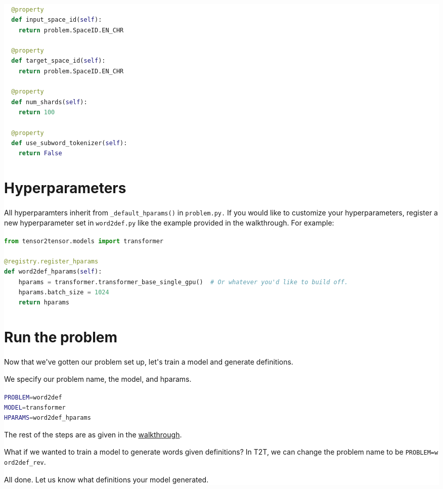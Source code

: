 ```python
  @property
  def input_space_id(self):
    return problem.SpaceID.EN_CHR

  @property
  def target_space_id(self):
    return problem.SpaceID.EN_CHR

  @property
  def num_shards(self):
    return 100

  @property
  def use_subword_tokenizer(self):
    return False

```

# Hyperparameters
All hyperparamters inherit from `_default_hparams()` in `problem.py.` If you would like to customize your hyperparameters, register a new hyperparameter set in `word2def.py` like the example provided in the walkthrough. For example:

```python
from tensor2tensor.models import transformer

@registry.register_hparams
def word2def_hparams(self):
    hparams = transformer.transformer_base_single_gpu()  # Or whatever you'd like to build off.
    hparams.batch_size = 1024
    return hparams
```

# Run the problem
Now that we've gotten our problem set up, let's train a model and generate definitions. 

We specify our problem name, the model, and hparams.
```bash
PROBLEM=word2def
MODEL=transformer
HPARAMS=word2def_hparams
```

The rest of the steps are as given in the [walkthrough](walkthrough.md).


What if we wanted to train a model to generate words given definitions? In T2T, we can change the problem name to be `PROBLEM=word2def_rev`.

All done. Let us know what definitions your model generated.
